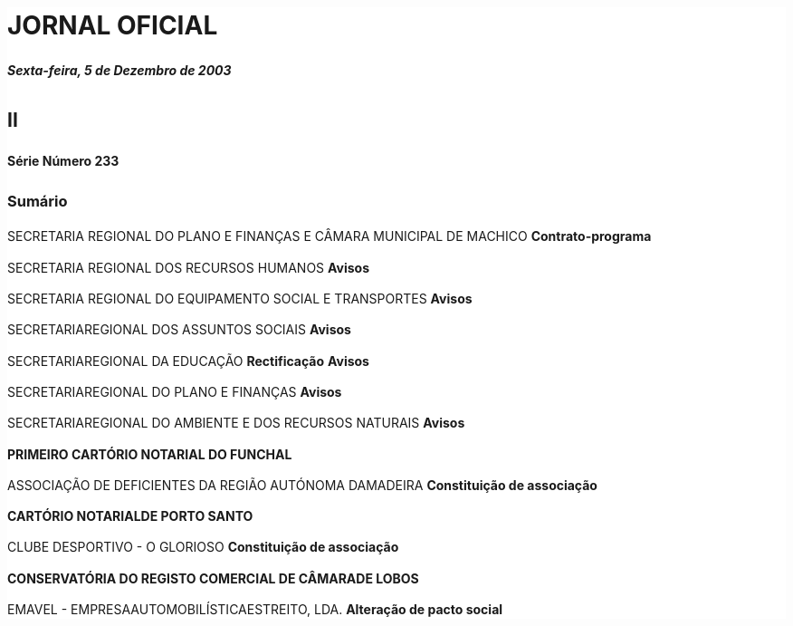 # JORNAL OFICIAL

##### Sexta-feira, 5 de Dezembro de 2003


## II

#### Série Número 233


### **Sumário**

SECRETARIA REGIONAL DO PLANO E FINANÇAS E CÂMARA MUNICIPAL
DE MACHICO
**Contrato-programa**


SECRETARIA REGIONAL DOS RECURSOS HUMANOS
**Avisos**


SECRETARIA REGIONAL DO EQUIPAMENTO SOCIAL E TRANSPORTES
**Avisos**


SECRETARIAREGIONAL DOS ASSUNTOS SOCIAIS
**Avisos**


SECRETARIAREGIONAL DA EDUCAÇÃO
**Rectificação**
**Avisos**


SECRETARIAREGIONAL DO PLANO E FINANÇAS
**Avisos**


SECRETARIAREGIONAL DO AMBIENTE E DOS RECURSOS NATURAIS
**Avisos**


**PRIMEIRO CARTÓRIO NOTARIAL DO FUNCHAL**


ASSOCIAÇÃO DE DEFICIENTES DA REGIÃO AUTÓNOMA DAMADEIRA
**Constituição de associação**


**CARTÓRIO NOTARIALDE PORTO SANTO**


CLUBE DESPORTIVO - O GLORIOSO
**Constituição de associação**


**CONSERVATÓRIA DO REGISTO COMERCIAL DE CÂMARADE LOBOS**


EMAVEL - EMPRESAAUTOMOBILÍSTICAESTREITO, LDA.
**Alteração de pacto social**
